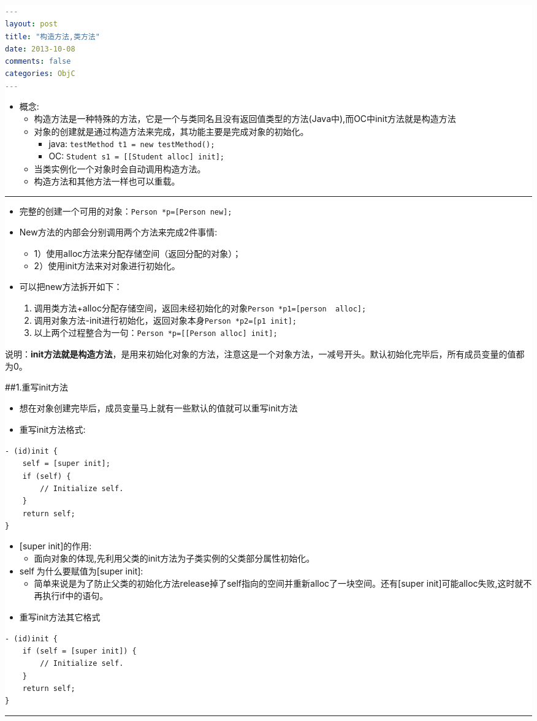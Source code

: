 ```yaml
---
layout: post
title: "构造方法,类方法"
date: 2013-10-08
comments: false
categories: ObjC
---
```


- 概念:
	- 构造方法是一种特殊的方法，它是一个与类同名且没有返回值类型的方法(Java中),而OC中init方法就是构造方法
	- 对象的创建就是通过构造方法来完成，其功能主要是完成对象的初始化。
		- java: `testMethod t1 = new testMethod();`
		- OC: `Student s1 = [[Student alloc] init];`
	- 当类实例化一个对象时会自动调用构造方法。
	- 构造方法和其他方法一样也可以重载。

---

- 完整的创建一个可用的对象：`Person *p=[Person new];`

- New方法的内部会分别调用两个方法来完成2件事情:
	- 1）使用alloc方法来分配存储空间（返回分配的对象）；
	- 2）使用init方法来对对象进行初始化。
	
- 可以把new方法拆开如下：

	1. 调用类方法+alloc分配存储空间，返回未经初始化的对象`Person *p1=[person  alloc];`
	2. 调用对象方法-init进行初始化，返回对象本身`Person *p2=[p1 init];`
	3. 以上两个过程整合为一句：`Person *p=[[Person alloc] init];`

说明：**init方法就是构造方法**，是用来初始化对象的方法，注意这是一个对象方法，一减号开头。默认初始化完毕后，所有成员变量的值都为0。


##1.重写init方法
- 想在对象创建完毕后，成员变量马上就有一些默认的值就可以重写init方法

- 重写init方法格式:

```objc
- (id)init {
    self = [super init];
    if (self) {
        // Initialize self.
    }
    return self;
}
```
+ [super init]的作用:
	- 面向对象的体现,先利用父类的init方法为子类实例的父类部分属性初始化。
+ self 为什么要赋值为[super init]:
	- 简单来说是为了防止父类的初始化方法release掉了self指向的空间并重新alloc了一块空间。还有[super init]可能alloc失败,这时就不再执行if中的语句。

- 重写init方法其它格式

```objc
- (id)init {
    if (self = [super init]) {
        // Initialize self.
    }
    return self;
}
```
---
